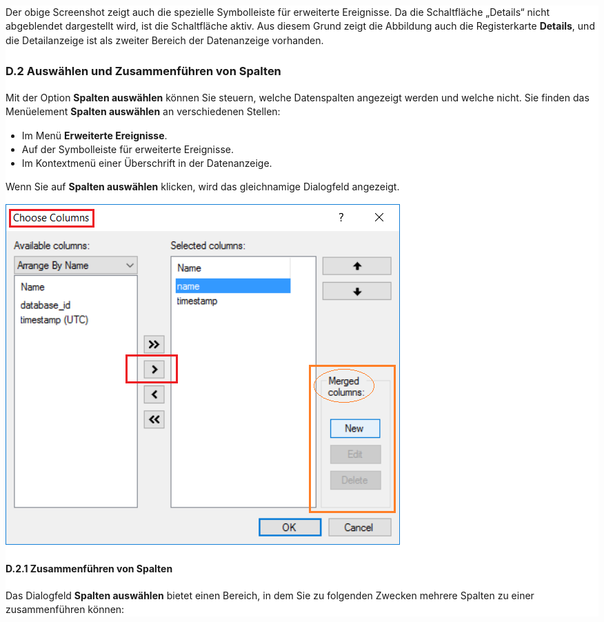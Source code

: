 
Der obige Screenshot zeigt auch die spezielle Symbolleiste für erweiterte Ereignisse. Da die Schaltfläche „Details“ nicht abgeblendet dargestellt wird, ist die Schaltfläche aktiv. Aus diesem Grund zeigt die Abbildung auch die Registerkarte **Details**, und die Detailanzeige ist als zweiter Bereich der Datenanzeige vorhanden.



### D.2 Auswählen und Zusammenführen von Spalten


Mit der Option **Spalten auswählen** können Sie steuern, welche Datenspalten angezeigt werden und welche nicht. Sie finden das Menüelement **Spalten auswählen** an verschiedenen Stellen:

- Im Menü **Erweiterte Ereignisse**.
- Auf der Symbolleiste für erweiterte Ereignisse.
- Im Kontextmenü einer Überschrift in der Datenanzeige.


Wenn Sie auf **Spalten auswählen** klicken, wird das gleichnamige Dialogfeld angezeigt.


![Dialogfeld „Spalten auswählen“ mit Optionen „Spalten zusammenführen“](../../relational-databases/extended-events/media/xevents-ssms-ui35-choosecolumns.png)



#### D.2.1 Zusammenführen von Spalten


Das Dialogfeld **Spalten auswählen** bietet einen Bereich, in dem Sie zu folgenden Zwecken mehrere Spalten zu einer zusammenführen können:

